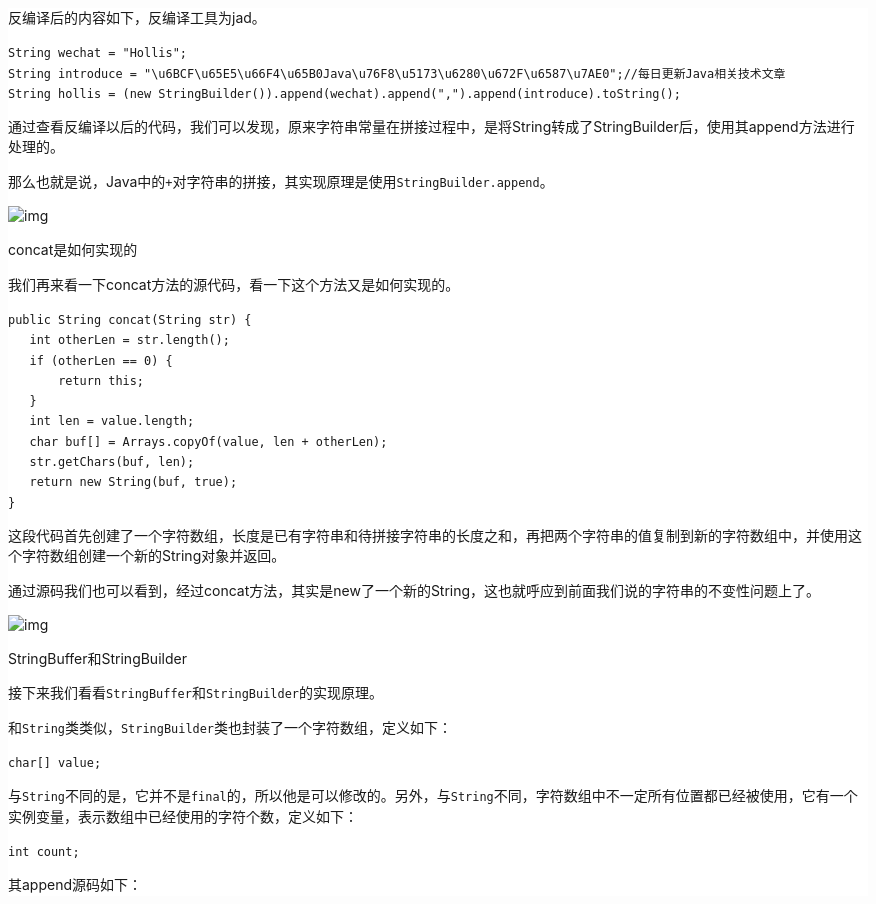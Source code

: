 反编译后的内容如下，反编译工具为jad。

```
String wechat = "Hollis";
String introduce = "\u6BCF\u65E5\u66F4\u65B0Java\u76F8\u5173\u6280\u672F\u6587\u7AE0";//每日更新Java相关技术文章
String hollis = (new StringBuilder()).append(wechat).append(",").append(introduce).toString();
```

通过查看反编译以后的代码，我们可以发现，原来字符串常量在拼接过程中，是将String转成了StringBuilder后，使用其append方法进行处理的。

那么也就是说，Java中的`+`对字符串的拼接，其实现原理是使用`StringBuilder.append`。

![img](https://mmbiz.qpic.cn/mmbiz_png/6fuT3emWI5IXSzrsYhIlSbVU4lMaKQ5356MYCKUhGibkYgq86ia9QJic31gicJ5VwDXlGAibC3ozgxpdxGAHU2z0ttQ/640?tp=webp&wxfrom=5&wx_lazy=1&wx_co=1)

concat是如何实现的



我们再来看一下concat方法的源代码，看一下这个方法又是如何实现的。

```
public String concat(String str) {
   int otherLen = str.length();
   if (otherLen == 0) {
       return this;
   }
   int len = value.length;
   char buf[] = Arrays.copyOf(value, len + otherLen);
   str.getChars(buf, len);
   return new String(buf, true);
}
```

这段代码首先创建了一个字符数组，长度是已有字符串和待拼接字符串的长度之和，再把两个字符串的值复制到新的字符数组中，并使用这个字符数组创建一个新的String对象并返回。

通过源码我们也可以看到，经过concat方法，其实是new了一个新的String，这也就呼应到前面我们说的字符串的不变性问题上了。

![img](https://mmbiz.qpic.cn/mmbiz_png/6fuT3emWI5IXSzrsYhIlSbVU4lMaKQ5356MYCKUhGibkYgq86ia9QJic31gicJ5VwDXlGAibC3ozgxpdxGAHU2z0ttQ/640?tp=webp&wxfrom=5&wx_lazy=1&wx_co=1)

StringBuffer和StringBuilder



接下来我们看看`StringBuffer`和`StringBuilder`的实现原理。

和`String`类类似，`StringBuilder`类也封装了一个字符数组，定义如下：

```
char[] value;
```

与`String`不同的是，它并不是`final`的，所以他是可以修改的。另外，与`String`不同，字符数组中不一定所有位置都已经被使用，它有一个实例变量，表示数组中已经使用的字符个数，定义如下：

```
int count;
```

其append源码如下：
